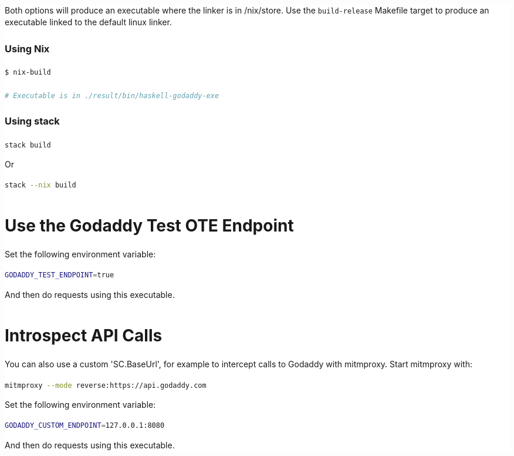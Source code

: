 Both options will produce an executable where the linker is in
/nix/store. Use the `build-release` Makefile target to produce an
executable linked to the default linux linker.

### Using Nix

```bash
$ nix-build

# Executable is in ./result/bin/haskell-godaddy-exe
```

### Using stack

```bash
stack build
```

Or

```bash
stack --nix build
```

# Use the Godaddy Test OTE Endpoint

Set the following environment variable:

```bash
GODADDY_TEST_ENDPOINT=true
```

And then do requests using this executable.

# Introspect API Calls

You can also use a custom 'SC.BaseUrl', for example to intercept
calls to Godaddy with mitmproxy. Start mitmproxy with:

```bash
mitmproxy --mode reverse:https://api.godaddy.com
```

Set the following environment variable:

```bash
GODADDY_CUSTOM_ENDPOINT=127.0.0.1:8080
```

And then do requests using this executable.
